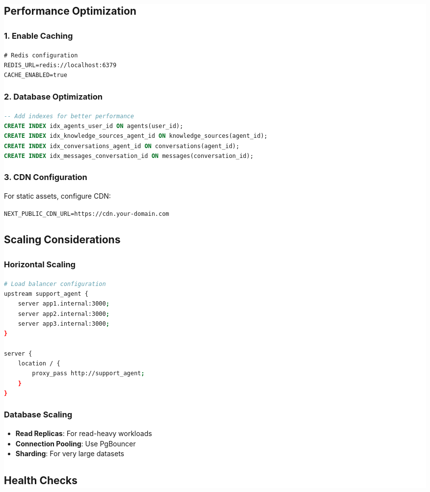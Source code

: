## Performance Optimization

### 1. Enable Caching
```env
# Redis configuration
REDIS_URL=redis://localhost:6379
CACHE_ENABLED=true
```

### 2. Database Optimization
```sql
-- Add indexes for better performance
CREATE INDEX idx_agents_user_id ON agents(user_id);
CREATE INDEX idx_knowledge_sources_agent_id ON knowledge_sources(agent_id);
CREATE INDEX idx_conversations_agent_id ON conversations(agent_id);
CREATE INDEX idx_messages_conversation_id ON messages(conversation_id);
```

### 3. CDN Configuration
For static assets, configure CDN:
```env
NEXT_PUBLIC_CDN_URL=https://cdn.your-domain.com
```

## Scaling Considerations

### Horizontal Scaling
```bash
# Load balancer configuration
upstream support_agent {
    server app1.internal:3000;
    server app2.internal:3000;
    server app3.internal:3000;
}

server {
    location / {
        proxy_pass http://support_agent;
    }
}
```

### Database Scaling
- **Read Replicas**: For read-heavy workloads
- **Connection Pooling**: Use PgBouncer
- **Sharding**: For very large datasets

## Health Checks
